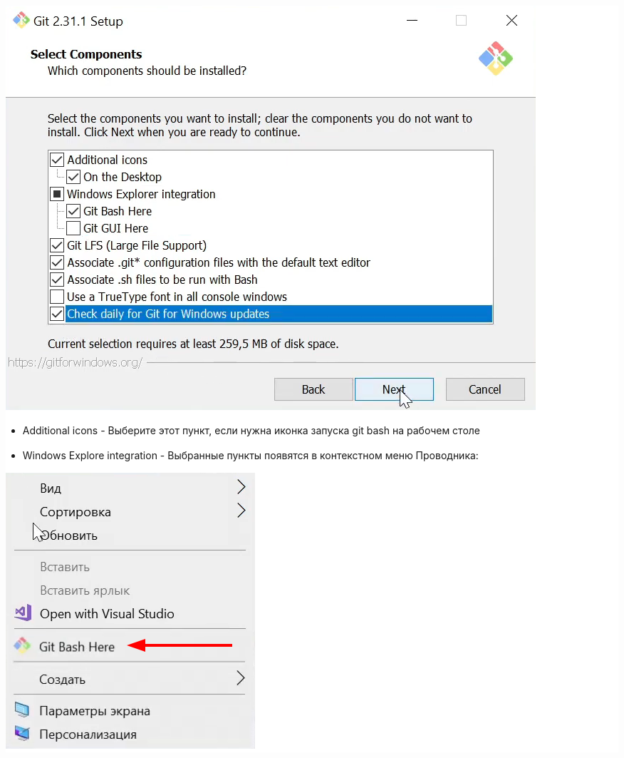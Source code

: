 ![картинка](git_md_png/4.png "Выбор компонентов")

* Additional icons - Выберите этот пункт, если нужна иконка запуска git bash на рабочем столе

* Windows Explore integration - Выбранные пункты появятся в контекстном меню Проводника:

![картинка](git_md_png/5.png "пункты в контекстном меню Проводник")
